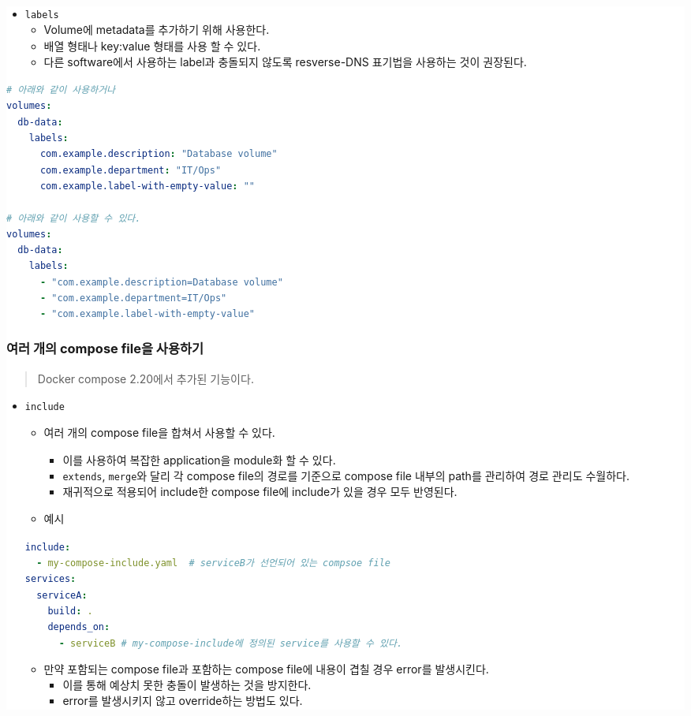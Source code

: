   - `labels`
    - Volume에 metadata를 추가하기 위해 사용한다.
    - 배열 형태나 key:value 형태를 사용 할 수 있다.
    - 다른 software에서 사용하는 label과 충돌되지 않도록 resverse-DNS 표기법을 사용하는 것이 권장된다.

  ```yaml
  # 아래와 같이 사용하거나
  volumes:
    db-data:
      labels:
        com.example.description: "Database volume"
        com.example.department: "IT/Ops"
        com.example.label-with-empty-value: ""
  
  # 아래와 같이 사용할 수 있다.
  volumes:
    db-data:
      labels:
        - "com.example.description=Database volume"
        - "com.example.department=IT/Ops"
        - "com.example.label-with-empty-value"
  ```





### 여러 개의 compose file을 사용하기

> Docker compose 2.20에서 추가된 기능이다.

- `include`

  - 여러 개의 compose file을 합쳐서 사용할 수 있다.
    - 이를 사용하여 복잡한 application을 module화 할 수 있다.
    - `extends`, `merge`와 달리 각 compose file의 경로를 기준으로 compose file 내부의 path를 관리하여 경로 관리도 수월하다.
    - 재귀적으로 적용되어 include한 compose file에 include가 있을 경우 모두 반영된다.

  - 예시

  ```yaml
  include:
    - my-compose-include.yaml  # serviceB가 선언되어 있는 compsoe file
  services:
    serviceA:
      build: .
      depends_on:
        - serviceB # my-compose-include에 정의된 service를 사용할 수 있다.
  ```

  - 만약 포함되는 compose file과 포함하는 compose file에 내용이 겹칠 경우 error를 발생시킨다.
    - 이를 통해 예상치 못한 충돌이 발생하는 것을 방지한다.
    - error를 발생시키지 않고 override하는 방법도 있다.





